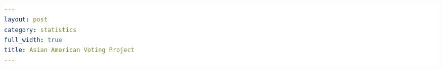 ```yaml
---
layout: post
category: statistics
full_width: true
title: Asian American Voting Project
---
```

<iframe src="assets/pdfs/Undergrad_PValuePals_Presentation.pdf"
        style="width:100vw; height:100vh; border:none;"></iframe>
